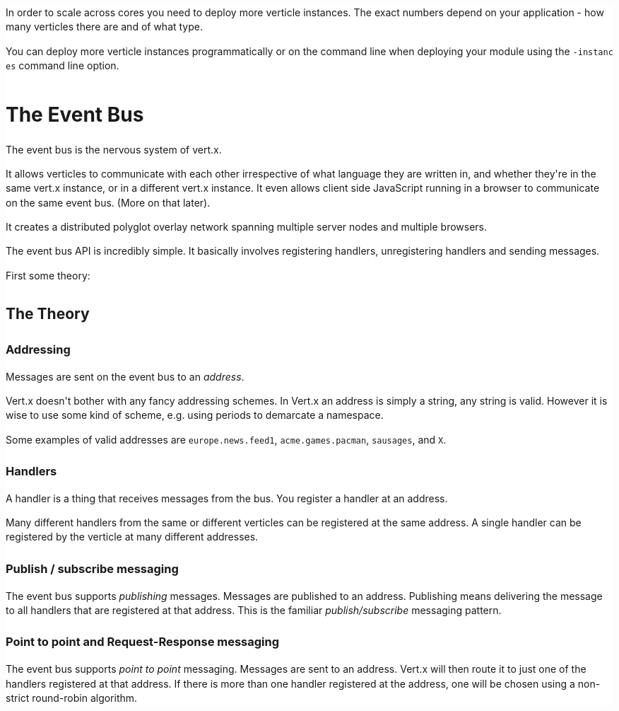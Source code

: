 In order to scale across cores you need to deploy more verticle instances. The exact numbers depend on your application - how many verticles there are and of what type.

You can deploy more verticle instances programmatically or on the command line when deploying your module using the `-instances` command line option.


# The Event Bus

The event bus is the nervous system of vert.x.

It allows verticles to communicate with each other irrespective of what language they are written in, and whether they're in the same vert.x instance, or in a different vert.x instance. It even allows client side JavaScript running in a browser to communicate on the same event bus. (More on that later).

It creates a distributed polyglot overlay network spanning multiple server nodes and multiple browsers.

The event bus API is incredibly simple. It basically involves registering handlers, unregistering handlers and sending messages.

First some theory:

## The Theory

### Addressing

Messages are sent on the event bus to an *address*.

Vert.x doesn't bother with any fancy addressing schemes. In Vert.x an address is simply a string, any string is valid. However it is wise to use some kind of scheme, e.g. using periods to demarcate a namespace.

Some examples of valid addresses are `europe.news.feed1`, `acme.games.pacman`, `sausages`, and `X`.

### Handlers

A handler is a thing that receives messages from the bus. You register a handler at an address.

Many different handlers from the same or different verticles can be registered at the same address. A single handler can be registered by the verticle at many different addresses.

### Publish / subscribe messaging

The event bus supports *publishing* messages. Messages are published to an address. Publishing means delivering the message to all handlers that are registered at that address. This is the familiar *publish/subscribe* messaging pattern.

### Point to point and Request-Response messaging

The event bus supports *point to point* messaging. Messages are sent to an address. Vert.x will then route it to just one of the handlers registered at that address. If there is more than one handler registered at the address, one will be chosen using a non-strict round-robin algorithm.

